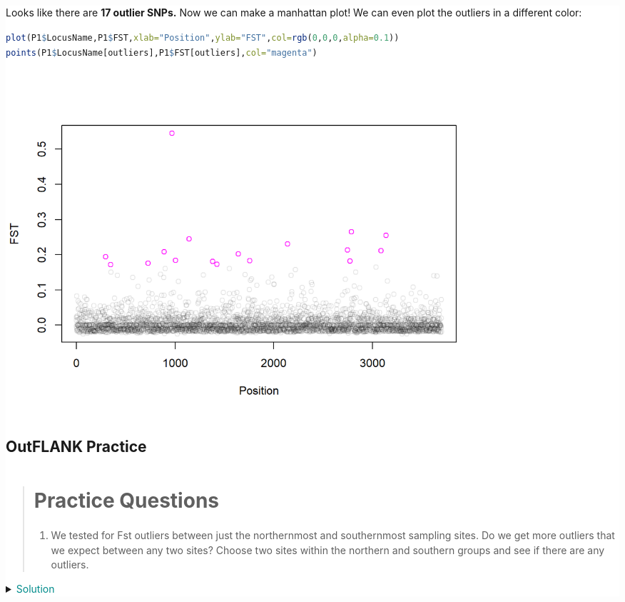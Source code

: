
Looks like there are **17 outlier SNPs.** Now we can make a manhattan plot! We can even plot the outliers in a different color:

```r
plot(P1$LocusName,P1$FST,xlab="Position",ylab="FST",col=rgb(0,0,0,alpha=0.1))
points(P1$LocusName[outliers],P1$FST[outliers],col="magenta")
```

<img src="08_Week8_2022.outlier_files/figure-html/7-9-1.png" width="672" />

## OutFLANK Practice

> # Practice Questions
>
> 1.  We tested for Fst outliers between just the northernmost and southernmost sampling sites. Do we get more outliers that we expect between any two sites? Choose two sites within the northern and southern groups and see if there are any outliers.

<details><summary><span style="color: DarkCyan;">Solution</span></summary></details>



